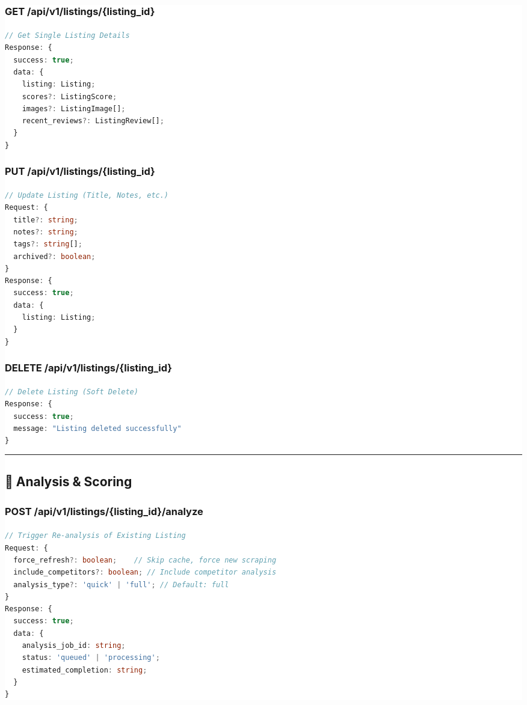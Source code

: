 ### **GET /api/v1/listings/{listing_id}**
```typescript
// Get Single Listing Details
Response: {
  success: true;
  data: {
    listing: Listing;
    scores?: ListingScore;
    images?: ListingImage[];
    recent_reviews?: ListingReview[];
  }
}
```

### **PUT /api/v1/listings/{listing_id}**
```typescript
// Update Listing (Title, Notes, etc.)
Request: {
  title?: string;
  notes?: string;
  tags?: string[];
  archived?: boolean;
}
Response: {
  success: true;
  data: {
    listing: Listing;
  }
}
```

### **DELETE /api/v1/listings/{listing_id}**
```typescript
// Delete Listing (Soft Delete)
Response: {
  success: true;
  message: "Listing deleted successfully"
}
```

---

## 🎯 **Analysis & Scoring**

### **POST /api/v1/listings/{listing_id}/analyze**
```typescript
// Trigger Re-analysis of Existing Listing
Request: {
  force_refresh?: boolean;    // Skip cache, force new scraping
  include_competitors?: boolean; // Include competitor analysis
  analysis_type?: 'quick' | 'full'; // Default: full
}
Response: {
  success: true;
  data: {
    analysis_job_id: string;
    status: 'queued' | 'processing';
    estimated_completion: string;
  }
}
```
